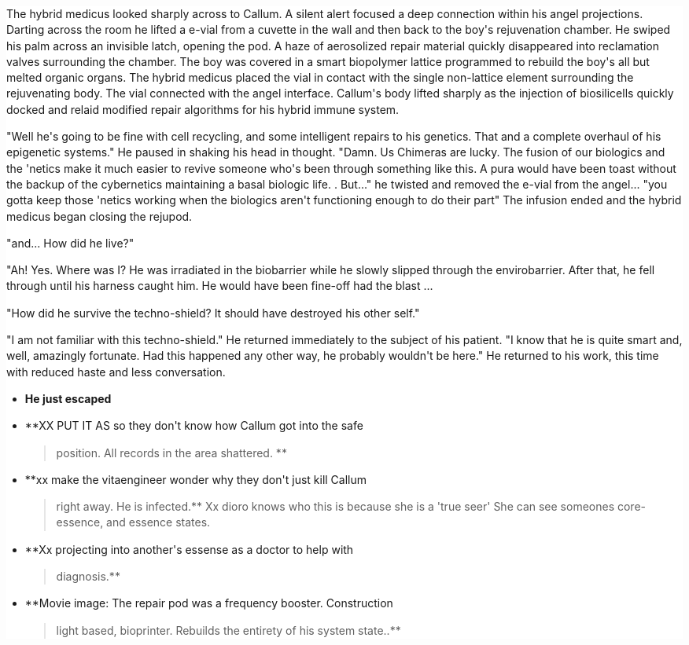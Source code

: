 The hybrid medicus looked sharply across to Callum. A silent alert
focused a deep connection within his angel projections. Darting across
the room he lifted a e-vial from a cuvette in the wall and then back to
the boy's rejuvenation chamber. He swiped his palm across an invisible
latch, opening the pod. A haze of aerosolized repair material quickly
disappeared into reclamation valves surrounding the chamber. The boy was
covered in a smart biopolymer lattice programmed to rebuild the boy\'s
all but melted organic organs. The hybrid medicus placed the vial in
contact with the single non-lattice element surrounding the rejuvenating
body. The vial connected with the angel interface. Callum's body lifted
sharply as the injection of biosilicells quickly docked and relaid
modified repair algorithms for his hybrid immune system.

"Well he's going to be fine with cell recycling, and some intelligent
repairs to his genetics. That and a complete overhaul of his epigenetic
systems." He paused in shaking his head in thought. "Damn. Us Chimeras
are lucky. The fusion of our biologics and the 'netics make it much
easier to revive someone who's been through something like this. A pura
would have been toast without the backup of the cybernetics maintaining
a basal biologic life. . But..." he twisted and removed the e-vial from
the angel... "you gotta keep those 'netics working when the biologics
aren't functioning enough to do their part" The infusion ended and the
hybrid medicus began closing the rejupod.

"and\... How did he live?"

"Ah! Yes. Where was I? He was irradiated in the biobarrier while he
slowly slipped through the envirobarrier. After that, he fell through
until his harness caught him. He would have been fine-off had the blast
...

"How did he survive the techno-shield? It should have destroyed his
other self."

"I am not familiar with this techno-shield.\" He returned immediately to
the subject of his patient. \"I know that he is quite smart and, well,
amazingly fortunate. Had this happened any other way, he probably
wouldn't be here." He returned to his work, this time with reduced haste
and less conversation.

-   **He just escaped**

-   **XX PUT IT AS so they don't know how Callum got into the safe
    > position. All records in the area shattered. **

-   **xx make the vitaengineer wonder why they don't just kill Callum
    > right away. He is infected.** Xx dioro knows who this is because
    > she is a 'true seer' She can see someones core-essence, and
    > essence states.

-   **Xx projecting into another's essense as a doctor to help with
    > diagnosis.**

-   **Movie image: The repair pod was a frequency booster. Construction
    > light based, bioprinter. Rebuilds the entirety of his system
    > state..**
